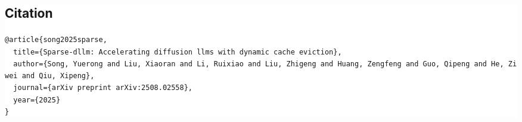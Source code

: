 ## Citation

```
@article{song2025sparse,
  title={Sparse-dllm: Accelerating diffusion llms with dynamic cache eviction},
  author={Song, Yuerong and Liu, Xiaoran and Li, Ruixiao and Liu, Zhigeng and Huang, Zengfeng and Guo, Qipeng and He, Ziwei and Qiu, Xipeng},
  journal={arXiv preprint arXiv:2508.02558},
  year={2025}
}
```
